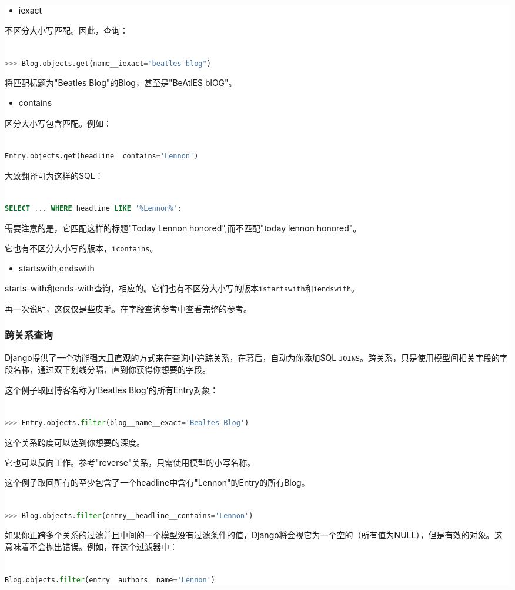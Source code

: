  - iexact

不区分大小写匹配。因此，查询：

```python

>>> Blog.objects.get(name__iexact="beatles blog")
```

将匹配标题为"Beatles Blog"的Blog，甚至是"BeAtlES blOG"。

 - contains

区分大小写包含匹配。例如：

```python

Entry.objects.get(headline__contains='Lennon')
```

大致翻译可为这样的SQL：

```SQL

SELECT ... WHERE headline LIKE '%Lennon%';
```

需要注意的是，它匹配这样的标题"Today Lennon honored",而不匹配"today lennon honored"。

它也有不区分大小写的版本，`icontains`。

 - startswith,endswith

starts-with和ends-with查询，相应的。它们也有不区分大小写的版本`istartswith`和`iendswith`。

再一次说明，这仅仅是些皮毛。在[字段查询参考](https://docs.djangoproject.com/en/1.6/ref/models/querysets/#field-lookups)中查看完整的参考。

### 跨关系查询

Django提供了一个功能强大且直观的方式来在查询中追踪关系，在幕后，自动为你添加SQL `JOINS`。跨关系，只是使用模型间相关字段的字段名称，通过双下划线分隔，直到你获得你想要的字段。

这个例子取回博客名称为'Beatles Blog'的所有Entry对象：

```python

>>> Entry.objects.filter(blog__name__exact='Bealtes Blog')
```

这个关系跨度可以达到你想要的深度。

它也可以反向工作。参考"reverse"关系，只需使用模型的小写名称。

这个例子取回所有的至少包含了一个headline中含有"Lennon"的Entry的所有Blog。

```python

>>> Blog.objects.filter(entry__headline__contains='Lennon')
```

如果你正跨多个关系的过滤并且中间的一个模型没有过滤条件的值，Django将会视它为一个空的（所有值为NULL），但是有效的对象。这意味着不会抛出错误。例如，在这个过滤器中：

```python

Blog.objects.filter(entry__authors__name='Lennon')
```

